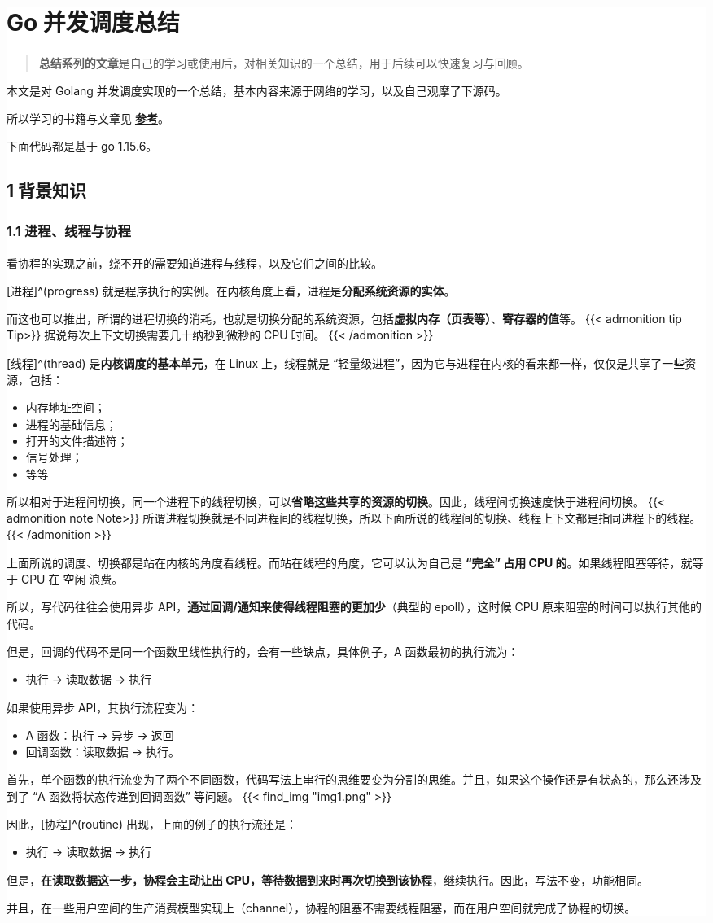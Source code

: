 # Go 并发调度总结


> **总结系列的文章**是自己的学习或使用后，对相关知识的一个总结，用于后续可以快速复习与回顾。

本文是对 Golang 并发调度实现的一个总结，基本内容来源于网络的学习，以及自己观摩了下源码。

所以学习的书籍与文章见 [**参考**](#参考)。

下面代码都是基于 go 1.15.6。

## 1 背景知识

### 1.1 进程、线程与协程
看协程的实现之前，绕不开的需要知道进程与线程，以及它们之间的比较。

[进程]^(progress) 就是程序执行的实例。在内核角度上看，进程是**分配系统资源的实体**。

而这也可以推出，所谓的进程切换的消耗，也就是切换分配的系统资源，包括**虚拟内存（页表等）**、**寄存器的值**等。
{{< admonition tip Tip>}}
据说每次上下文切换需要几十纳秒到微秒的 CPU 时间。
{{< /admonition >}}

[线程]^(thread) 是**内核调度的基本单元**，在 Linux 上，线程就是 “轻量级进程”，因为它与进程在内核的看来都一样，仅仅是共享了一些资源，包括：
* 内存地址空间；
* 进程的基础信息；
* 打开的文件描述符；
* 信号处理；
* 等等

所以相对于进程间切换，同一个进程下的线程切换，可以**省略这些共享的资源的切换**。因此，线程间切换速度快于进程间切换。
{{< admonition note Note>}}
所谓进程切换就是不同进程间的线程切换，所以下面所说的线程间的切换、线程上下文都是指同进程下的线程。
{{< /admonition >}}

上面所说的调度、切换都是站在内核的角度看线程。而站在线程的角度，它可以认为自己是 **“完全” 占用 CPU 的**。如果线程阻塞等待，就等于 CPU 在 ~~空闲~~ 浪费。

所以，写代码往往会使用异步 API，**通过回调/通知来使得线程阻塞的更加少**（典型的 epoll），这时候 CPU 原来阻塞的时间可以执行其他的代码。

但是，回调的代码不是同一个函数里线性执行的，会有一些缺点，具体例子，A 函数最初的执行流为：
* 执行 -> 读取数据 -> 执行

如果使用异步 API，其执行流程变为：
* A 函数：执行 -> 异步 -> 返回
* 回调函数：读取数据 -> 执行。

首先，单个函数的执行流变为了两个不同函数，代码写法上串行的思维要变为分割的思维。并且，如果这个操作还是有状态的，那么还涉及到了 “A 函数将状态传递到回调函数” 等问题。
{{< find_img "img1.png" >}}


因此，[协程]^(routine) 出现，上面的例子的执行流还是：
* 执行 -> 读取数据 -> 执行

但是，**在读取数据这一步，协程会主动让出 CPU，等待数据到来时再次切换到该协程**，继续执行。因此，写法不变，功能相同。

并且，在一些用户空间的生产消费模型实现上（channel），协程的阻塞不需要线程阻塞，而在用户空间就完成了协程的切换。
